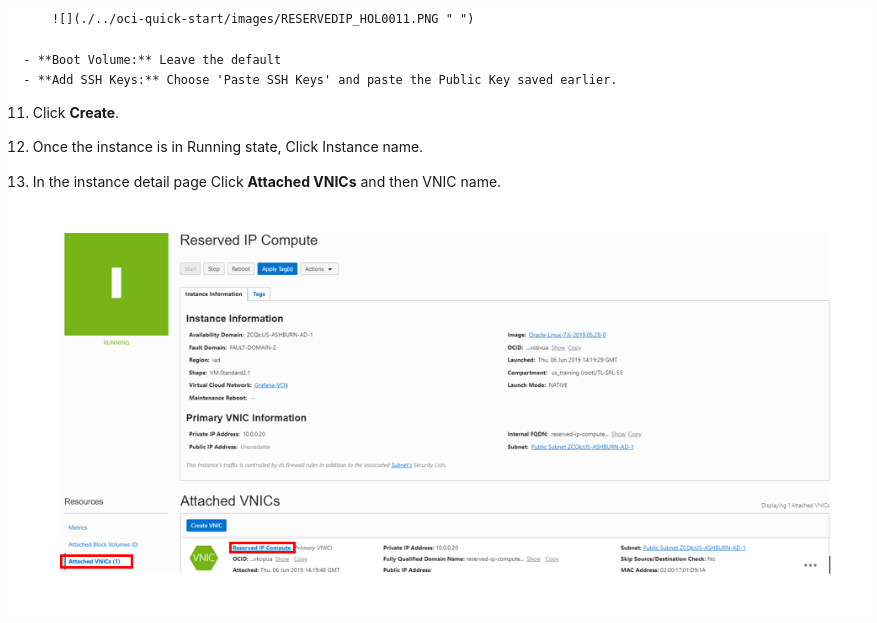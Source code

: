           ![](./../oci-quick-start/images/RESERVEDIP_HOL0011.PNG " ")

      - **Boot Volume:** Leave the default
      - **Add SSH Keys:** Choose 'Paste SSH Keys' and paste the Public Key saved earlier.


11. Click **Create**.

12. Once the instance is in Running state, Click Instance name.

13. In the instance detail page Click **Attached VNICs** and then VNIC name.

    ![](./../using-reserved-public-ip/images/RESERVEDIP_HOL0024.PNG " ")

